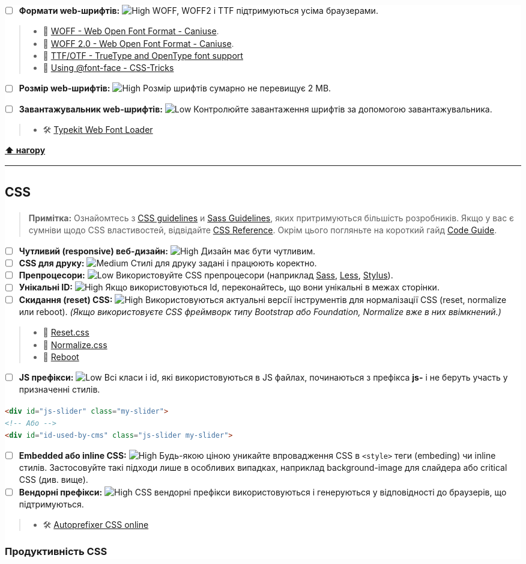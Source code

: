* [ ] **Формати web-шрифтів:** ![High][high_img] WOFF, WOFF2 і TTF підтримуються усіма браузерами.

> * 📖 [WOFF - Web Open Font Format - Caniuse](https://caniuse.com/#feat=woff).
> * 📖 [WOFF 2.0 - Web Open Font Format - Caniuse](https://caniuse.com/#feat=woff2).
> * 📖 [TTF/OTF - TrueType and OpenType font support](https://caniuse.com/#feat=ttf)
> * 📖 [Using @font-face - CSS-Tricks](https://css-tricks.com/snippets/css/using-font-face/)

* [ ] **Розмір web-шрифтів:** ![High][high_img] Розмір шрифтів сумарно не перевищує 2 MB.

* [ ] **Завантажувальник web-шрифтів:** ![Low][low_img] Контролюйте завантаження шрифтів за допомогою завантажувальника.

> * 🛠 [Typekit Web Font Loader](https://github.com/typekit/webfontloader)

**[⬆ нагору](#Зміст)**

---

## CSS

> **Примітка:** Ознайомтесь з [CSS guidelines](https://cssguidelin.es/) и [Sass Guidelines](https://sass-guidelin.es/), яких притримуються більшість розробників. Якщо у вас є сумніви щодо CSS властивостей, відвідайте [CSS Reference](http://cssreference.io/). Окрім цього погляньте на короткий гайд [Code Guide](http://codeguide.co/).

* [ ] **Чутливий (responsive) веб-дизайн:** ![High][high_img] Дизайн має бути чутливим.
* [ ] **CSS для друку:** ![Medium][medium_img] Стилі для друку задані і працюють коректно.
* [ ] **Препроцесори:** ![Low][low_img] Використовуйте CSS препроцесори (наприклад [Sass](http://sass-lang.com/), [Less](http://lesscss.org/), [Stylus](http://stylus-lang.com/)).
* [ ] **Унікальні ID:** ![High][high_img] Якщо використовуються Id, переконайтесь, що вони унікальні в межах сторінки.
* [ ] **Скидання (reset) CSS:** ![High][high_img] Використовуються актуальні версії інструментів для нормалізації CSS (reset, normalize или reboot). *(Якщо використовуєте CSS фреймворк типу Bootstrap або Foundation, Normalize вже в них ввімкнений.)*

> * 📖 [Reset.css](https://meyerweb.com/eric/tools/css/reset/)
> * 📖 [Normalize.css](https://necolas.github.io/normalize.css/)
> * 📖 [Reboot](https://getbootstrap.com/docs/4.0/content/reboot/)

* [ ] **JS префікси:** ![Low][low_img] Всі класи і id, які використовуються в JS файлах, починаються з префікса **js-** і не беруть участь у призначенні стилів.

```html
<div id="js-slider" class="my-slider">
<!-- Або -->
<div id="id-used-by-cms" class="js-slider my-slider">
```

* [ ] **Embedded або inline CSS:** ![High][high_img] Будь-якою ціною уникайте впровадження CSS в `<style>` теги (embeding) чи inline стилів. Застосовуйте такі підходи лише в особливих випадках, наприклад background-image для слайдера або critical CSS (див. вище).
* [ ] **Вендорні префікси:** ![High][high_img] CSS вендорні префікси використовуються і генеруються у відповідності до браузерів, що підтримуються.

> * 🛠 [Autoprefixer CSS online](https://autoprefixer.github.io/)

### Продуктивність CSS


[low_img]: https://front-end-checklist.now.sh/low.svg
[medium_img]: https://front-end-checklist.now.sh/medium.svg
[high_img]: https://front-end-checklist.now.sh/high.svg